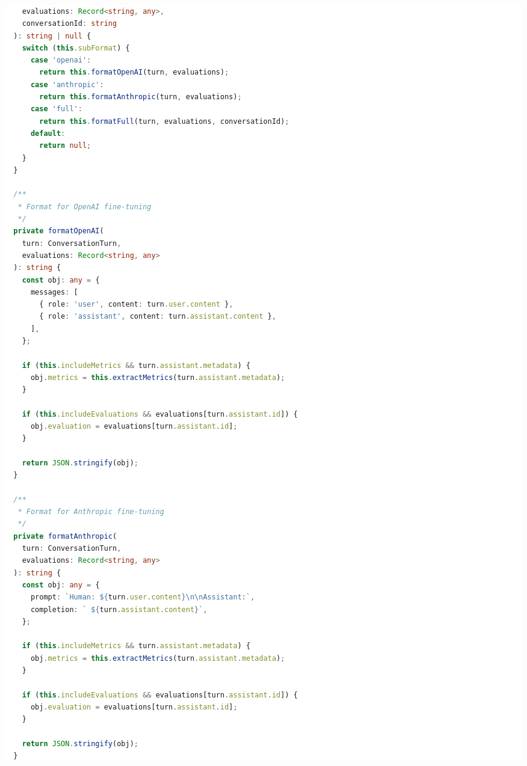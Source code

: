 ```typescript
    evaluations: Record<string, any>,
    conversationId: string
  ): string | null {
    switch (this.subFormat) {
      case 'openai':
        return this.formatOpenAI(turn, evaluations);
      case 'anthropic':
        return this.formatAnthropic(turn, evaluations);
      case 'full':
        return this.formatFull(turn, evaluations, conversationId);
      default:
        return null;
    }
  }

  /**
   * Format for OpenAI fine-tuning
   */
  private formatOpenAI(
    turn: ConversationTurn,
    evaluations: Record<string, any>
  ): string {
    const obj: any = {
      messages: [
        { role: 'user', content: turn.user.content },
        { role: 'assistant', content: turn.assistant.content },
      ],
    };

    if (this.includeMetrics && turn.assistant.metadata) {
      obj.metrics = this.extractMetrics(turn.assistant.metadata);
    }

    if (this.includeEvaluations && evaluations[turn.assistant.id]) {
      obj.evaluation = evaluations[turn.assistant.id];
    }

    return JSON.stringify(obj);
  }

  /**
   * Format for Anthropic fine-tuning
   */
  private formatAnthropic(
    turn: ConversationTurn,
    evaluations: Record<string, any>
  ): string {
    const obj: any = {
      prompt: `Human: ${turn.user.content}\n\nAssistant:`,
      completion: ` ${turn.assistant.content}`,
    };

    if (this.includeMetrics && turn.assistant.metadata) {
      obj.metrics = this.extractMetrics(turn.assistant.metadata);
    }

    if (this.includeEvaluations && evaluations[turn.assistant.id]) {
      obj.evaluation = evaluations[turn.assistant.id];
    }

    return JSON.stringify(obj);
  }

```